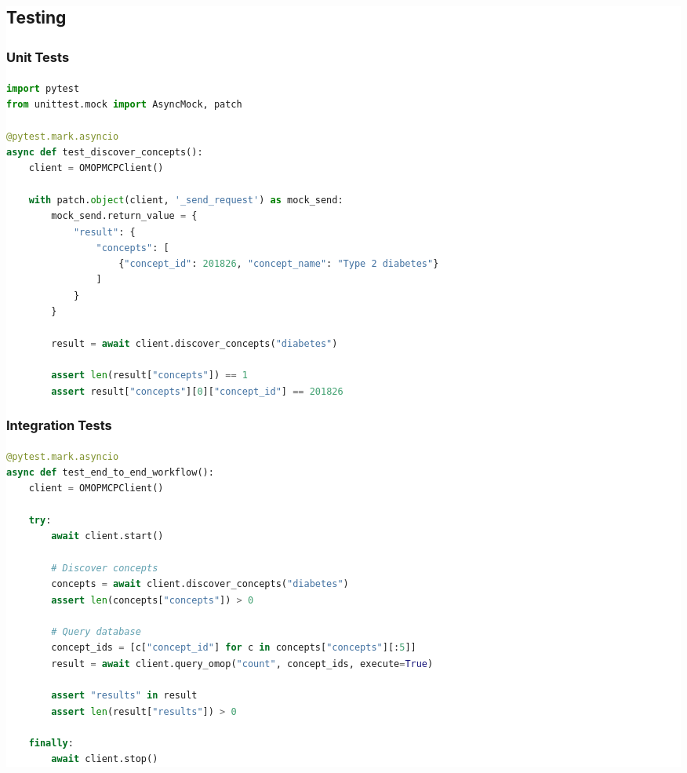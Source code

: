 ## Testing

### Unit Tests

```python
import pytest
from unittest.mock import AsyncMock, patch

@pytest.mark.asyncio
async def test_discover_concepts():
    client = OMOPMCPClient()

    with patch.object(client, '_send_request') as mock_send:
        mock_send.return_value = {
            "result": {
                "concepts": [
                    {"concept_id": 201826, "concept_name": "Type 2 diabetes"}
                ]
            }
        }

        result = await client.discover_concepts("diabetes")

        assert len(result["concepts"]) == 1
        assert result["concepts"][0]["concept_id"] == 201826
```

### Integration Tests

```python
@pytest.mark.asyncio
async def test_end_to_end_workflow():
    client = OMOPMCPClient()

    try:
        await client.start()

        # Discover concepts
        concepts = await client.discover_concepts("diabetes")
        assert len(concepts["concepts"]) > 0

        # Query database
        concept_ids = [c["concept_id"] for c in concepts["concepts"][:5]]
        result = await client.query_omop("count", concept_ids, execute=True)

        assert "results" in result
        assert len(result["results"]) > 0

    finally:
        await client.stop()
```
